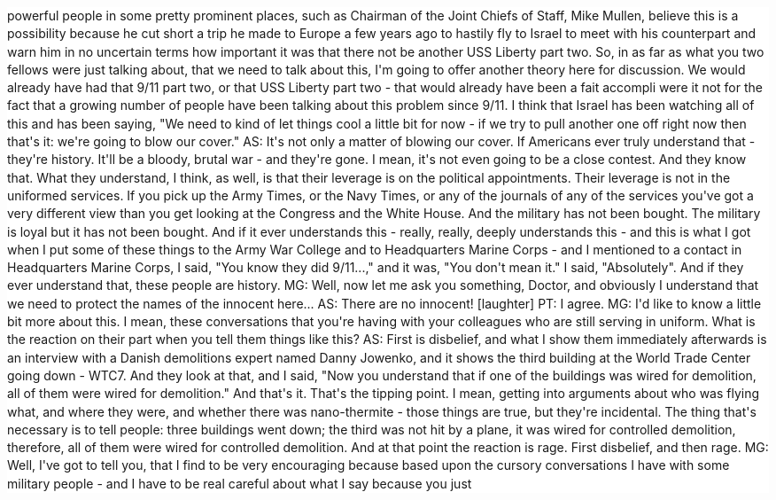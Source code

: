 powerful people in some pretty prominent places, such as Chairman of the
Joint Chiefs of Staff, Mike Mullen, believe this is a possibility
because he cut short a trip he made to Europe a few years ago to hastily
fly to Israel to meet with his counterpart and warn him in no uncertain
terms how important it was that there not be another USS Liberty part
two.
So, in as far as what you two fellows were just talking about, that we
need to talk about this, I'm going to offer another theory here for
discussion.
We would already have had that 9/11 part two, or that USS
Liberty part two - that would already have been a fait accompli were it
not for the fact that a growing number of people have been talking about
this problem since 9/11.
I think that Israel has been watching all of this and has been saying,
"We need to kind of let things cool a little bit for now - if we try to
pull another one off right now then that's it: we're going to blow our
cover."
AS: It's not only a matter of blowing our cover. If Americans ever truly
understand that - they're history. It'll be a bloody, brutal war - and
they're gone. I mean, it's not even going to be a close contest. And
they know that. What they understand, I think, as well, is that their
leverage is on the political appointments. Their leverage is not in the
uniformed services.
If you pick up the Army Times, or the Navy Times, or any of the journals
of any of the services you've got a very different view than you get
looking at the Congress and the White House. And the military has not
been bought. The military is loyal but it has not been bought.
And if it
ever understands this - really, really, deeply understands this - and
this is what I got when I put some of these things to the Army War
College and to Headquarters Marine Corps - and I mentioned to a contact
in Headquarters Marine Corps, I said,
"You know they did 9/11...," and
it was, "You don't mean it." I said, "Absolutely".
And if they ever understand that, these people are history.
MG: Well, now let me ask you something, Doctor, and obviously I
understand that we need to protect the names of the innocent here...
AS: There are no innocent! [laughter]
PT: I agree.
MG: I'd like to know a little bit more about this. I mean, these
conversations that you're having with your colleagues who are still
serving in uniform. What is the reaction on their part when you tell
them things like this?
AS: First is disbelief, and what I show them immediately afterwards is
an interview with a Danish demolitions expert named Danny Jowenko, and
it shows the third building at the World Trade Center going down -
WTC7.
And they look at that, and I said,
"Now you understand that if one of
the buildings was wired for demolition, all of them were wired for
demolition."
And that's it. That's the tipping point.
I mean, getting into arguments about who was flying what, and where they
were, and whether there was
nano-thermite - those things are true, but
they're incidental. The thing that's necessary is to tell people: three
buildings went down; the third was not hit by a plane, it was wired for
controlled demolition, therefore, all of them were wired for controlled
demolition.
And at that point the reaction is rage. First disbelief, and
then rage.
MG: Well, I've got to tell you, that I find to be very encouraging
because based upon the cursory conversations I have with some military
people - and I have to be real careful about what I say because you just